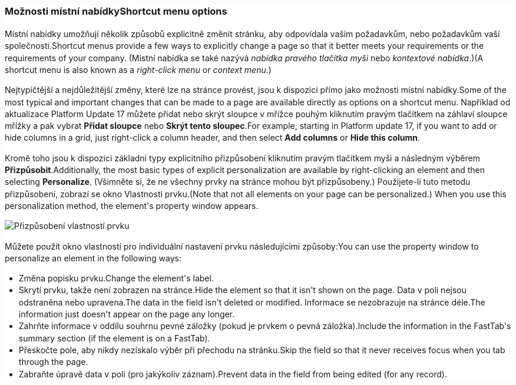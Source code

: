### <a name="shortcut-menu-options"></a><span data-ttu-id="381c1-177">Možnosti místní nabídky</span><span class="sxs-lookup"><span data-stu-id="381c1-177">Shortcut menu options</span></span>

<span data-ttu-id="381c1-178">Místní nabídky umožňují několik způsobů explicitně změnit stránku, aby odpovídala vašim požadavkům, nebo požadavkům vaší společnosti.</span><span class="sxs-lookup"><span data-stu-id="381c1-178">Shortcut menus provide a few ways to explicitly change a page so that it better meets your requirements or the requirements of your company.</span></span> <span data-ttu-id="381c1-179">(Místní nabídka se také nazývá *nabídka pravého tlačítka myši* nebo *kontextové nabídka*.)</span><span class="sxs-lookup"><span data-stu-id="381c1-179">(A shortcut menu is also known as a *right-click menu* or *context menu*.)</span></span>

<span data-ttu-id="381c1-180">Nejtypičtější a nejdůležitější změny, které lze na stránce provést, jsou k dispozici přímo jako možnosti místní nabídky.</span><span class="sxs-lookup"><span data-stu-id="381c1-180">Some of the most typical and important changes that can be made to a page are available directly as options on a shortcut menu.</span></span> <span data-ttu-id="381c1-181">Například od aktualizace Platform Update 17 můžete přidat nebo skrýt sloupce v mřížce pouhým kliknutím pravým tlačítkem na záhlaví sloupce mřížky a pak vybrat **Přidat sloupce** nebo **Skrýt tento sloupec**.</span><span class="sxs-lookup"><span data-stu-id="381c1-181">For example, starting in Platform update 17, if you want to add or hide columns in a grid, just right-click a column header, and then select **Add columns** or **Hide this column**.</span></span>

<span data-ttu-id="381c1-182">Kromě toho jsou k dispozici základní typy explicitního přizpůsobení kliknutím pravým tlačítkem myši a následným výběrem **Přizpůsobit**.</span><span class="sxs-lookup"><span data-stu-id="381c1-182">Additionally, the most basic types of explicit personalization are available by right-clicking an element and then selecting **Personalize**.</span></span> <span data-ttu-id="381c1-183">(Všimněte si, že ne všechny prvky na stránce mohou být přizpůsobeny.) Použijete-li tuto metodu přizpůsobení, zobrazí se okno Vlastnosti prvku.</span><span class="sxs-lookup"><span data-stu-id="381c1-183">(Note that not all elements on your page can be personalized.) When you use this personalization method, the element's property window appears.</span></span>

![Přizpůsobení vlastností prvku](./media/cli-element-property-window.png)

<span data-ttu-id="381c1-185">Můžete použít okno vlastností pro individuální nastavení prvku následujícími způsoby:</span><span class="sxs-lookup"><span data-stu-id="381c1-185">You can use the property window to personalize an element in the following ways:</span></span>

- <span data-ttu-id="381c1-186">Změna popisku prvku.</span><span class="sxs-lookup"><span data-stu-id="381c1-186">Change the element's label.</span></span>
- <span data-ttu-id="381c1-187">Skrytí prvku, takže není zobrazen na stránce.</span><span class="sxs-lookup"><span data-stu-id="381c1-187">Hide the element so that it isn't shown on the page.</span></span> <span data-ttu-id="381c1-188">Data v poli nejsou odstraněna nebo upravena.</span><span class="sxs-lookup"><span data-stu-id="381c1-188">The data in the field isn't deleted or modified.</span></span> <span data-ttu-id="381c1-189">Informace se nezobrazuje na stránce déle.</span><span class="sxs-lookup"><span data-stu-id="381c1-189">The information just doesn't appear on the page any longer.</span></span>
- <span data-ttu-id="381c1-190">Zahrňte informace v oddílu souhrnu pevné záložky (pokud je prvkem o pevná záložka).</span><span class="sxs-lookup"><span data-stu-id="381c1-190">Include the information in the FastTab's summary section (if the element is on a FastTab).</span></span>
- <span data-ttu-id="381c1-191">Přeskočte pole, aby nikdy nezískalo výběr při přechodu na stránku.</span><span class="sxs-lookup"><span data-stu-id="381c1-191">Skip the field so that it never receives focus when you tab through the page.</span></span>
- <span data-ttu-id="381c1-192">Zabraňte úpravě data v poli (pro jakýkoliv záznam).</span><span class="sxs-lookup"><span data-stu-id="381c1-192">Prevent data in the field from being edited (for any record).</span></span>